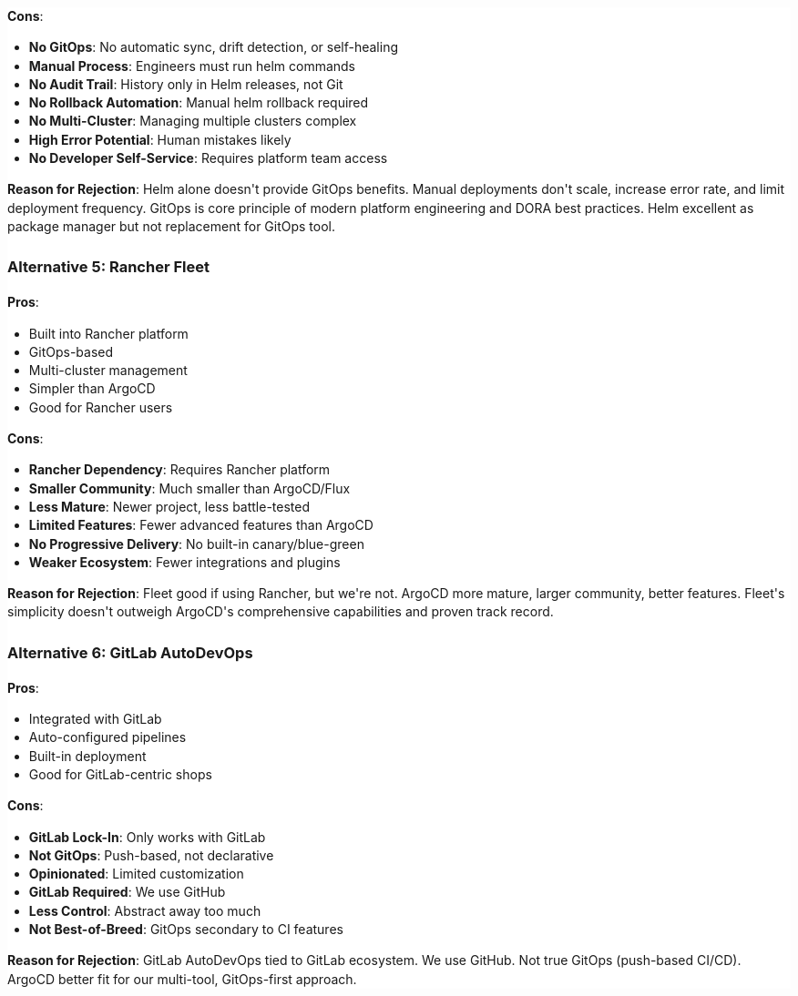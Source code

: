 **Cons**:
- **No GitOps**: No automatic sync, drift detection, or self-healing
- **Manual Process**: Engineers must run helm commands
- **No Audit Trail**: History only in Helm releases, not Git
- **No Rollback Automation**: Manual helm rollback required
- **No Multi-Cluster**: Managing multiple clusters complex
- **High Error Potential**: Human mistakes likely
- **No Developer Self-Service**: Requires platform team access

**Reason for Rejection**: Helm alone doesn't provide GitOps benefits. Manual deployments don't scale, increase error rate, and limit deployment frequency. GitOps is core principle of modern platform engineering and DORA best practices. Helm excellent as package manager but not replacement for GitOps tool.

### Alternative 5: Rancher Fleet

**Pros**:
- Built into Rancher platform
- GitOps-based
- Multi-cluster management
- Simpler than ArgoCD
- Good for Rancher users

**Cons**:
- **Rancher Dependency**: Requires Rancher platform
- **Smaller Community**: Much smaller than ArgoCD/Flux
- **Less Mature**: Newer project, less battle-tested
- **Limited Features**: Fewer advanced features than ArgoCD
- **No Progressive Delivery**: No built-in canary/blue-green
- **Weaker Ecosystem**: Fewer integrations and plugins

**Reason for Rejection**: Fleet good if using Rancher, but we're not. ArgoCD more mature, larger community, better features. Fleet's simplicity doesn't outweigh ArgoCD's comprehensive capabilities and proven track record.

### Alternative 6: GitLab AutoDevOps

**Pros**:
- Integrated with GitLab
- Auto-configured pipelines
- Built-in deployment
- Good for GitLab-centric shops

**Cons**:
- **GitLab Lock-In**: Only works with GitLab
- **Not GitOps**: Push-based, not declarative
- **Opinionated**: Limited customization
- **GitLab Required**: We use GitHub
- **Less Control**: Abstract away too much
- **Not Best-of-Breed**: GitOps secondary to CI features

**Reason for Rejection**: GitLab AutoDevOps tied to GitLab ecosystem. We use GitHub. Not true GitOps (push-based CI/CD). ArgoCD better fit for our multi-tool, GitOps-first approach.
